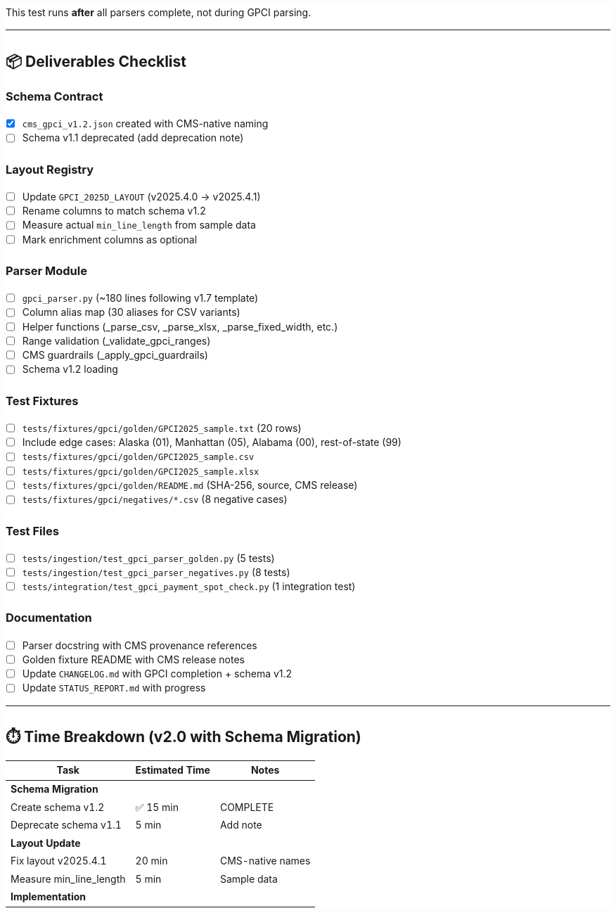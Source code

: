 This test runs **after** all parsers complete, not during GPCI parsing.

---

## 📦 **Deliverables Checklist**

### Schema Contract
- [x] `cms_gpci_v1.2.json` created with CMS-native naming
- [ ] Schema v1.1 deprecated (add deprecation note)

### Layout Registry
- [ ] Update `GPCI_2025D_LAYOUT` (v2025.4.0 → v2025.4.1)
- [ ] Rename columns to match schema v1.2
- [ ] Measure actual `min_line_length` from sample data
- [ ] Mark enrichment columns as optional

### Parser Module
- [ ] `gpci_parser.py` (~180 lines following v1.7 template)
- [ ] Column alias map (30 aliases for CSV variants)
- [ ] Helper functions (_parse_csv, _parse_xlsx, _parse_fixed_width, etc.)
- [ ] Range validation (_validate_gpci_ranges)
- [ ] CMS guardrails (_apply_gpci_guardrails)
- [ ] Schema v1.2 loading

### Test Fixtures
- [ ] `tests/fixtures/gpci/golden/GPCI2025_sample.txt` (20 rows)
- [ ] Include edge cases: Alaska (01), Manhattan (05), Alabama (00), rest-of-state (99)
- [ ] `tests/fixtures/gpci/golden/GPCI2025_sample.csv`
- [ ] `tests/fixtures/gpci/golden/GPCI2025_sample.xlsx`
- [ ] `tests/fixtures/gpci/golden/README.md` (SHA-256, source, CMS release)
- [ ] `tests/fixtures/gpci/negatives/*.csv` (8 negative cases)

### Test Files
- [ ] `tests/ingestion/test_gpci_parser_golden.py` (5 tests)
- [ ] `tests/ingestion/test_gpci_parser_negatives.py` (8 tests)
- [ ] `tests/integration/test_gpci_payment_spot_check.py` (1 integration test)

### Documentation
- [ ] Parser docstring with CMS provenance references
- [ ] Golden fixture README with CMS release notes
- [ ] Update `CHANGELOG.md` with GPCI completion + schema v1.2
- [ ] Update `STATUS_REPORT.md` with progress

---

## ⏱️ **Time Breakdown (v2.0 with Schema Migration)**

| Task | Estimated Time | Notes |
|------|----------------|-------|
| **Schema Migration** | | |
| Create schema v1.2 | ✅ 15 min | COMPLETE |
| Deprecate schema v1.1 | 5 min | Add note |
| **Layout Update** | | |
| Fix layout v2025.4.1 | 20 min | CMS-native names |
| Measure min_line_length | 5 min | Sample data |
| **Implementation** | | |